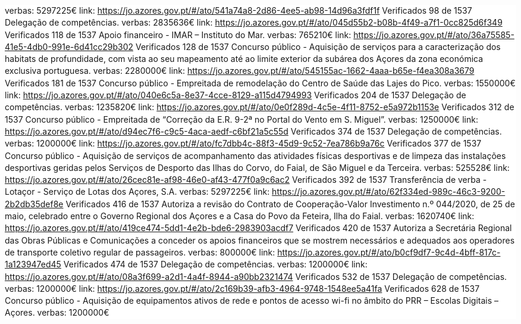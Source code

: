 verbas: 5297225€
link: https://jo.azores.gov.pt/#/ato/541a74a8-2d86-4ee5-ab98-14d96a3fdf1f
Verificados 98 de 1537
Delegação de competências.
verbas: 2835636€
link: https://jo.azores.gov.pt/#/ato/045d55b2-b08b-4f49-a7f1-0cc825d6f349
Verificados 118 de 1537
Apoio financeiro - IMAR – Instituto do Mar.
verbas: 765210€
link: https://jo.azores.gov.pt/#/ato/36a75585-41e5-4db0-991e-6d41cc29b302
Verificados 128 de 1537
Concurso público - Aquisição de serviços para a caracterização dos habitats de profundidade, com vista ao seu mapeamento até ao limite exterior da subárea dos Açores da zona económica exclusiva portuguesa.
verbas: 2280000€
link: https://jo.azores.gov.pt/#/ato/545155ac-1662-4aaa-b65e-f4ea308a3679
Verificados 181 de 1537
Concurso público - Empreitada de remodelação do Centro de Saúde das Lajes do Pico.
verbas: 1550000€
link: https://jo.azores.gov.pt/#/ato/040e6c5a-8e37-4cce-8129-a115d4794993
Verificados 204 de 1537
Delegação de competências.
verbas: 1235820€
link: https://jo.azores.gov.pt/#/ato/0e0f289d-4c5e-4f11-8752-e5a972b1153e
Verificados 312 de 1537
Concurso público - Empreitada de “Correção da E.R. 9-2ª no Portal do Vento em S. Miguel”.
verbas: 1250000€
link: https://jo.azores.gov.pt/#/ato/d94ec7f6-c9c5-4aca-aedf-c6bf21a5c55d
Verificados 374 de 1537
Delegação de competências.
verbas: 1200000€
link: https://jo.azores.gov.pt/#/ato/fc7dbb4c-88f3-45d9-9c52-7ea786b9a76c
Verificados 377 de 1537
Concurso público - Aquisição de serviços de acompanhamento das atividades físicas desportivas e de limpeza das instalações desportivas geridas pelos Serviços de Desporto das Ilhas do Corvo, do Faial, de São Miguel e da Terceira.
verbas: 525528€
link: https://jo.azores.gov.pt/#/ato/26cec81e-af98-46e0-af43-477f0a9c6ac2
Verificados 392 de 1537
Transferência de verba - Lotaçor - Serviço de Lotas dos Açores, S.A.
verbas: 5297225€
link: https://jo.azores.gov.pt/#/ato/62f334ed-989c-46c3-9200-2b2db35def8e
Verificados 416 de 1537
Autoriza a revisão do Contrato de Cooperação-Valor Investimento n.º 044/2020, de 25 de maio, celebrado entre o Governo Regional dos Açores e a Casa do Povo da Feteira, Ilha do Faial.
verbas: 1620740€
link: https://jo.azores.gov.pt/#/ato/419ce474-5dd1-4e2b-bde6-2983903acdf7
Verificados 420 de 1537
Autoriza a Secretária Regional das Obras Públicas e Comunicações a conceder os apoios financeiros que se mostrem necessários e adequados aos operadores de transporte coletivo regular de passageiros.
verbas: 800000€
link: https://jo.azores.gov.pt/#/ato/b0cf9df7-9c4d-4bff-817c-1a123947ed45
Verificados 474 de 1537
Delegação de competências.
verbas: 1200000€
link: https://jo.azores.gov.pt/#/ato/08a3f699-a2d1-4a4f-8944-a90bb2321474
Verificados 532 de 1537
Delegação de competências.
verbas: 1200000€
link: https://jo.azores.gov.pt/#/ato/2c169b39-afb3-4964-9748-1548ee5a41fa
Verificados 628 de 1537
Concurso público - Aquisição de equipamentos ativos de rede e pontos de acesso wi-fi no âmbito do PRR – Escolas Digitais – Açores.
verbas: 1200000€